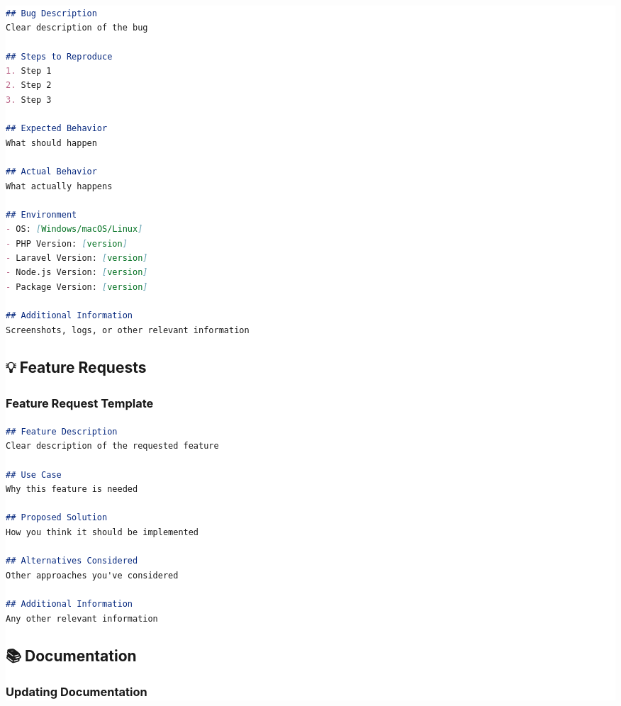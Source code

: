 ```markdown
## Bug Description
Clear description of the bug

## Steps to Reproduce
1. Step 1
2. Step 2
3. Step 3

## Expected Behavior
What should happen

## Actual Behavior
What actually happens

## Environment
- OS: [Windows/macOS/Linux]
- PHP Version: [version]
- Laravel Version: [version]
- Node.js Version: [version]
- Package Version: [version]

## Additional Information
Screenshots, logs, or other relevant information
```

## 💡 Feature Requests

### Feature Request Template

```markdown
## Feature Description
Clear description of the requested feature

## Use Case
Why this feature is needed

## Proposed Solution
How you think it should be implemented

## Alternatives Considered
Other approaches you've considered

## Additional Information
Any other relevant information
```

## 📚 Documentation

### Updating Documentation
